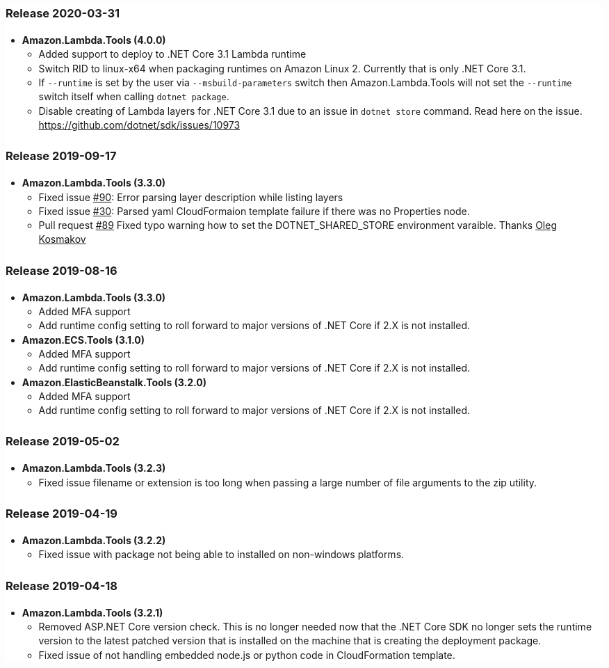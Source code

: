 ### Release 2020-03-31
* **Amazon.Lambda.Tools (4.0.0)**
  * Added support to deploy to .NET Core 3.1 Lambda runtime
  * Switch RID to linux-x64 when packaging runtimes on Amazon Linux 2. Currently that is only .NET Core 3.1.
  * If `--runtime` is set by the user via `--msbuild-parameters` switch then Amazon.Lambda.Tools will not set the `--runtime` switch itself when calling `dotnet package`.
  * Disable creating of Lambda layers for .NET Core 3.1 due to an issue in `dotnet store` command. Read here on the issue. https://github.com/dotnet/sdk/issues/10973

### Release 2019-09-17
* **Amazon.Lambda.Tools (3.3.0)**
  * Fixed issue [#90](https://github.com/aws/aws-extensions-for-dotnet-cli/issues/90): Error parsing layer description while listing layers
  * Fixed issue [#30](https://github.com/aws/aws-extensions-for-dotnet-cli/issues/30): Parsed yaml CloudFormaion template failure if there was no Properties node.
  * Pull request [#89](https://github.com/aws/aws-extensions-for-dotnet-cli/pull/89) Fixed typo warning how to set the DOTNET_SHARED_STORE environment varaible. Thanks [Oleg Kosmakov](https://github.com/kosmakoff)
### Release 2019-08-16
* **Amazon.Lambda.Tools (3.3.0)**
  * Added MFA support
  * Add runtime config setting to roll forward to major versions of .NET Core if 2.X is not installed.
* **Amazon.ECS.Tools (3.1.0)**
  * Added MFA support
  * Add runtime config setting to roll forward to major versions of .NET Core if 2.X is not installed.
* **Amazon.ElasticBeanstalk.Tools (3.2.0)**
  * Added MFA support
  * Add runtime config setting to roll forward to major versions of .NET Core if 2.X is not installed.


### Release 2019-05-02
* **Amazon.Lambda.Tools (3.2.3)**
    * Fixed issue filename or extension is too long when passing a large number of file arguments to the zip utility.

### Release 2019-04-19
* **Amazon.Lambda.Tools (3.2.2)**
    * Fixed issue with package not being able to installed on non-windows platforms.

### Release 2019-04-18
* **Amazon.Lambda.Tools (3.2.1)**
	* Removed ASP.NET Core version check. This is no longer needed now that the .NET Core SDK no longer sets the runtime version to the latest patched version that is installed on the machine that is creating the deployment package.
	* Fixed issue of not handling embedded node.js or python code in CloudFormation template.

